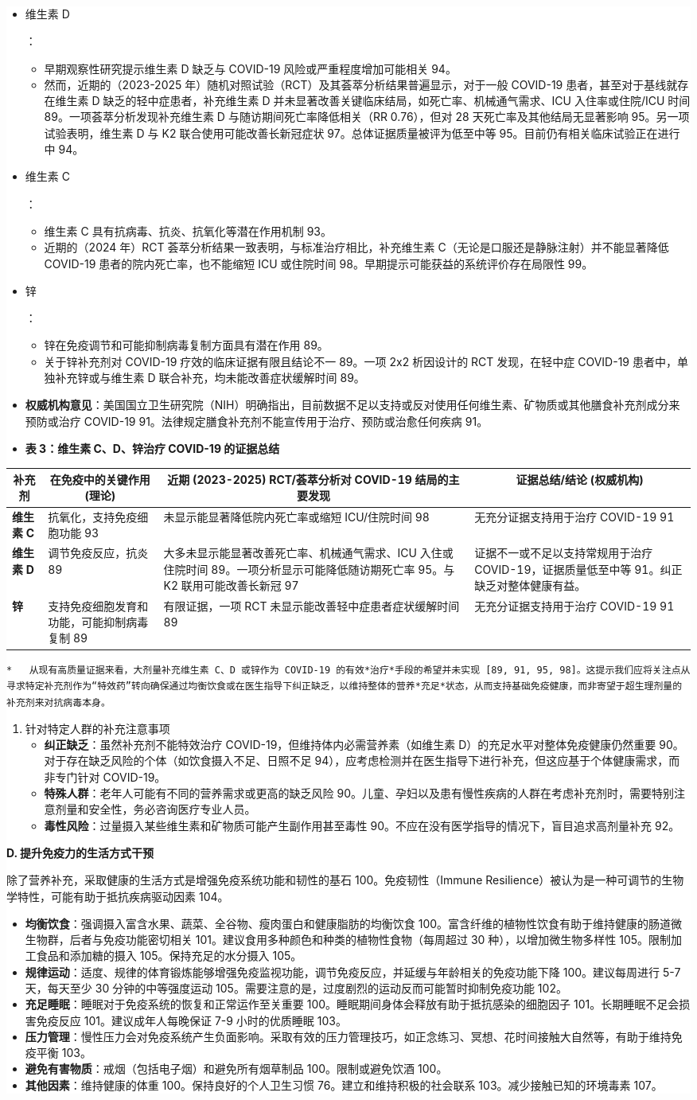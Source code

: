    - 维生素 D

     ：

     - 早期观察性研究提示维生素 D 缺乏与 COVID-19 风险或严重程度增加可能相关 94。
     - 然而，近期的（2023-2025 年）随机对照试验（RCT）及其荟萃分析结果普遍显示，对于一般 COVID-19 患者，甚至对于基线就存在维生素 D 缺乏的轻中症患者，补充维生素 D 并未显著改善关键临床结局，如死亡率、机械通气需求、ICU 入住率或住院/ICU 时间 89。一项荟萃分析发现补充维生素 D 与随访期间死亡率降低相关（RR 0.76），但对 28 天死亡率及其他结局无显著影响 95。另一项试验表明，维生素 D 与 K2 联合使用可能改善长新冠症状 97。总体证据质量被评为低至中等 95。目前仍有相关临床试验正在进行中 94。

   - 维生素 C

     ：

     - 维生素 C 具有抗病毒、抗炎、抗氧化等潜在作用机制 93。
     - 近期的（2024 年）RCT 荟萃分析结果一致表明，与标准治疗相比，补充维生素 C（无论是口服还是静脉注射）并不能显著降低 COVID-19 患者的院内死亡率，也不能缩短 ICU 或住院时间 98。早期提示可能获益的系统评价存在局限性 99。

   - 锌

     ：

     - 锌在免疫调节和可能抑制病毒复制方面具有潜在作用 89。
     - 关于锌补充剂对 COVID-19 疗效的临床证据有限且结论不一 89。一项 2x2 析因设计的 RCT 发现，在轻中症 COVID-19 患者中，单独补充锌或与维生素 D 联合补充，均未能改善症状缓解时间 89。

   - **权威机构意见**：美国国立卫生研究院（NIH）明确指出，目前数据不足以支持或反对使用任何维生素、矿物质或其他膳食补充剂成分来预防或治疗 COVID-19 91。法律规定膳食补充剂不能宣传用于治疗、预防或治愈任何疾病 91。

   - **表 3：维生素 C、D、锌治疗 COVID-19 的证据总结**

| **补充剂**   | **在免疫中的关键作用 (理论)**               | **近期 (2023-2025) RCT/荟萃分析对 COVID-19 结局的主要发现**  | **证据总结/结论 (权威机构)**                                 |
| ------------ | ------------------------------------------- | ------------------------------------------------------------ | ------------------------------------------------------------ |
| **维生素 C** | 抗氧化，支持免疫细胞功能 93                 | 未显示能显著降低院内死亡率或缩短 ICU/住院时间 98             | 无充分证据支持用于治疗 COVID-19 91                           |
| **维生素 D** | 调节免疫反应，抗炎 89                       | 大多未显示能显著改善死亡率、机械通气需求、ICU 入住或住院时间 89。一项分析显示可能降低随访期死亡率 95。与 K2 联用可能改善长新冠 97 | 证据不一或不足以支持常规用于治疗 COVID-19，证据质量低至中等 91。纠正缺乏对整体健康有益。 |
| **锌**       | 支持免疫细胞发育和功能，可能抑制病毒复制 89 | 有限证据，一项 RCT 未显示能改善轻中症患者症状缓解时间 89     | 无充分证据支持用于治疗 COVID-19 91                           |



```
*   从现有高质量证据来看，大剂量补充维生素 C、D 或锌作为 COVID-19 的有效*治疗*手段的希望并未实现 [89, 91, 95, 98]。这提示我们应将关注点从寻求特定补充剂作为“特效药”转向确保通过均衡饮食或在医生指导下纠正缺乏，以维持整体的营养*充足*状态，从而支持基础免疫健康，而非寄望于超生理剂量的补充剂来对抗病毒本身。
```

1. 针对特定人群的补充注意事项
   - **纠正缺乏**：虽然补充剂不能特效治疗 COVID-19，但维持体内必需营养素（如维生素 D）的充足水平对整体免疫健康仍然重要 90。对于存在缺乏风险的个体（如饮食摄入不足、日照不足 94），应考虑检测并在医生指导下进行补充，但这应基于个体健康需求，而非专门针对 COVID-19。
   - **特殊人群**：老年人可能有不同的营养需求或更高的缺乏风险 90。儿童、孕妇以及患有慢性疾病的人群在考虑补充剂时，需要特别注意剂量和安全性，务必咨询医疗专业人员。
   - **毒性风险**：过量摄入某些维生素和矿物质可能产生副作用甚至毒性 90。不应在没有医学指导的情况下，盲目追求高剂量补充 92。

**D. 提升免疫力的生活方式干预**

除了营养补充，采取健康的生活方式是增强免疫系统功能和韧性的基石 100。免疫韧性（Immune Resilience）被认为是一种可调节的生物学特性，可能有助于抵抗疾病驱动因素 104。

- **均衡饮食**：强调摄入富含水果、蔬菜、全谷物、瘦肉蛋白和健康脂肪的均衡饮食 100。富含纤维的植物性饮食有助于维持健康的肠道微生物群，后者与免疫功能密切相关 101。建议食用多种颜色和种类的植物性食物（每周超过 30 种），以增加微生物多样性 105。限制加工食品和添加糖的摄入 105。保持充足的水分摄入 105。
- **规律运动**：适度、规律的体育锻炼能够增强免疫监视功能，调节免疫反应，并延缓与年龄相关的免疫功能下降 100。建议每周进行 5-7 天，每天至少 30 分钟的中等强度运动 105。需要注意的是，过度剧烈的运动反而可能暂时抑制免疫功能 102。
- **充足睡眠**：睡眠对于免疫系统的恢复和正常运作至关重要 100。睡眠期间身体会释放有助于抵抗感染的细胞因子 101。长期睡眠不足会损害免疫反应 101。建议成年人每晚保证 7-9 小时的优质睡眠 103。
- **压力管理**：慢性压力会对免疫系统产生负面影响。采取有效的压力管理技巧，如正念练习、冥想、花时间接触大自然等，有助于维持免疫平衡 103。
- **避免有害物质**：戒烟（包括电子烟）和避免所有烟草制品 100。限制或避免饮酒 100。
- **其他因素**：维持健康的体重 100。保持良好的个人卫生习惯 76。建立和维持积极的社会联系 103。减少接触已知的环境毒素 107。
